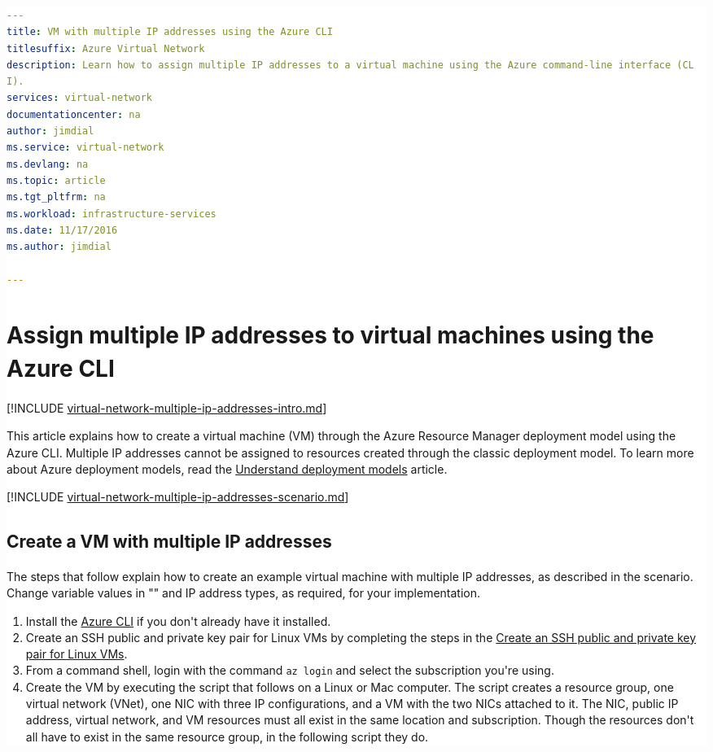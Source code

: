 ```yaml
---
title: VM with multiple IP addresses using the Azure CLI
titlesuffix: Azure Virtual Network
description: Learn how to assign multiple IP addresses to a virtual machine using the Azure command-line interface (CLI).
services: virtual-network
documentationcenter: na
author: jimdial
ms.service: virtual-network
ms.devlang: na
ms.topic: article
ms.tgt_pltfrm: na
ms.workload: infrastructure-services
ms.date: 11/17/2016
ms.author: jimdial

---
```

# Assign multiple IP addresses to virtual machines using the Azure CLI

[!INCLUDE [virtual-network-multiple-ip-addresses-intro.md](../../includes/virtual-network-multiple-ip-addresses-intro.md)]

This article explains how to create a virtual machine (VM) through the Azure Resource Manager deployment model using the Azure CLI. Multiple IP addresses cannot be assigned to resources created through the classic deployment model. To learn more about Azure deployment models, read the [Understand deployment models](../resource-manager-deployment-model.md) article.

[!INCLUDE [virtual-network-multiple-ip-addresses-scenario.md](../../includes/virtual-network-multiple-ip-addresses-scenario.md)]

## <a name = "create"></a>Create a VM with multiple IP addresses

The steps that follow explain how to create an example virtual machine with multiple IP addresses, as described in the scenario. Change variable values in "" and IP address types, as required, for your implementation. 

1. Install the [Azure CLI](/cli/azure/install-azure-cli) if you don't already have it installed.
2. Create an SSH public and private key pair for Linux VMs by completing the steps in the [Create an SSH public and private key pair for Linux VMs](../virtual-machines/linux/mac-create-ssh-keys.md?toc=%2fazure%2fvirtual-network%2ftoc.json).
3. From a command shell, login with the command `az login` and select the subscription you're using.
4. Create the VM by executing the script that follows on a Linux or Mac computer. The script creates a resource group, one virtual network (VNet), one NIC with three IP configurations, and a VM with the two NICs attached to it. The NIC, public IP address, virtual network, and VM resources must all exist in the same location and subscription. Though the resources don't all have to exist in the same resource group, in the following script they do.
